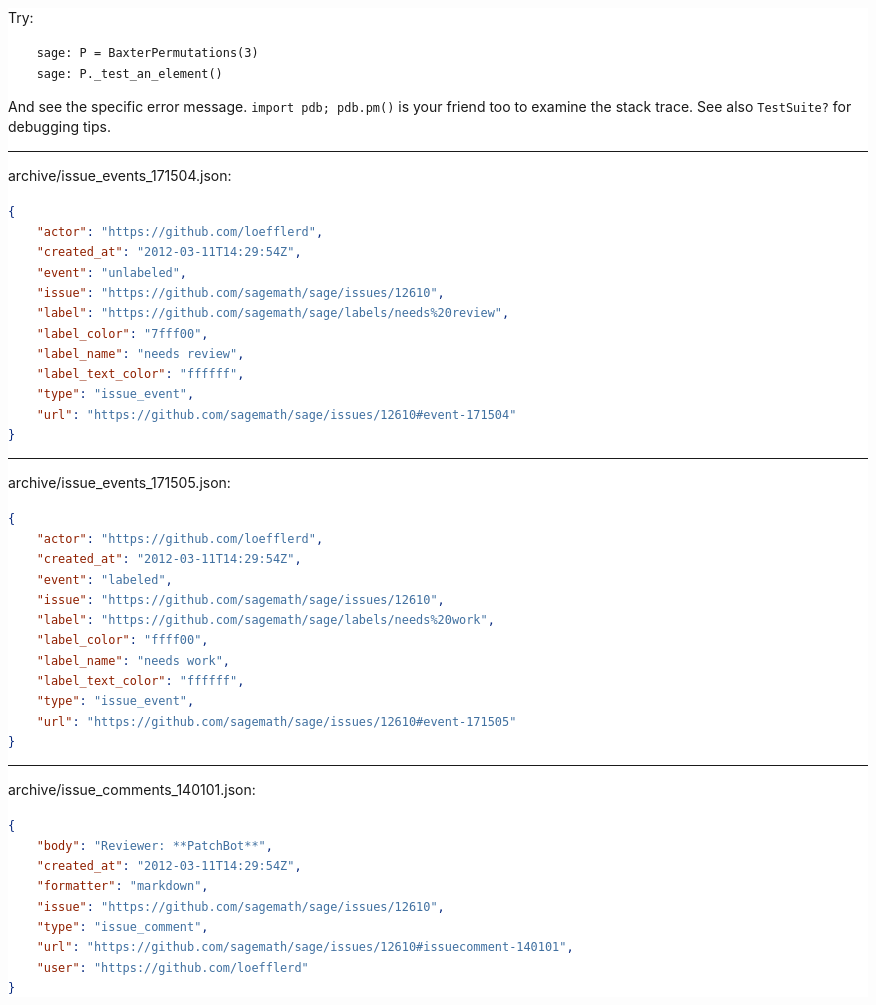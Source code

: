 Try: 

```
    sage: P = BaxterPermutations(3)
    sage: P._test_an_element()
```

And see the specific error message. `import pdb; pdb.pm()` is your friend too to  examine the stack trace. See also `TestSuite?` for debugging tips.



---

archive/issue_events_171504.json:
```json
{
    "actor": "https://github.com/loefflerd",
    "created_at": "2012-03-11T14:29:54Z",
    "event": "unlabeled",
    "issue": "https://github.com/sagemath/sage/issues/12610",
    "label": "https://github.com/sagemath/sage/labels/needs%20review",
    "label_color": "7fff00",
    "label_name": "needs review",
    "label_text_color": "ffffff",
    "type": "issue_event",
    "url": "https://github.com/sagemath/sage/issues/12610#event-171504"
}
```



---

archive/issue_events_171505.json:
```json
{
    "actor": "https://github.com/loefflerd",
    "created_at": "2012-03-11T14:29:54Z",
    "event": "labeled",
    "issue": "https://github.com/sagemath/sage/issues/12610",
    "label": "https://github.com/sagemath/sage/labels/needs%20work",
    "label_color": "ffff00",
    "label_name": "needs work",
    "label_text_color": "ffffff",
    "type": "issue_event",
    "url": "https://github.com/sagemath/sage/issues/12610#event-171505"
}
```



---

archive/issue_comments_140101.json:
```json
{
    "body": "Reviewer: **PatchBot**",
    "created_at": "2012-03-11T14:29:54Z",
    "formatter": "markdown",
    "issue": "https://github.com/sagemath/sage/issues/12610",
    "type": "issue_comment",
    "url": "https://github.com/sagemath/sage/issues/12610#issuecomment-140101",
    "user": "https://github.com/loefflerd"
}
```
